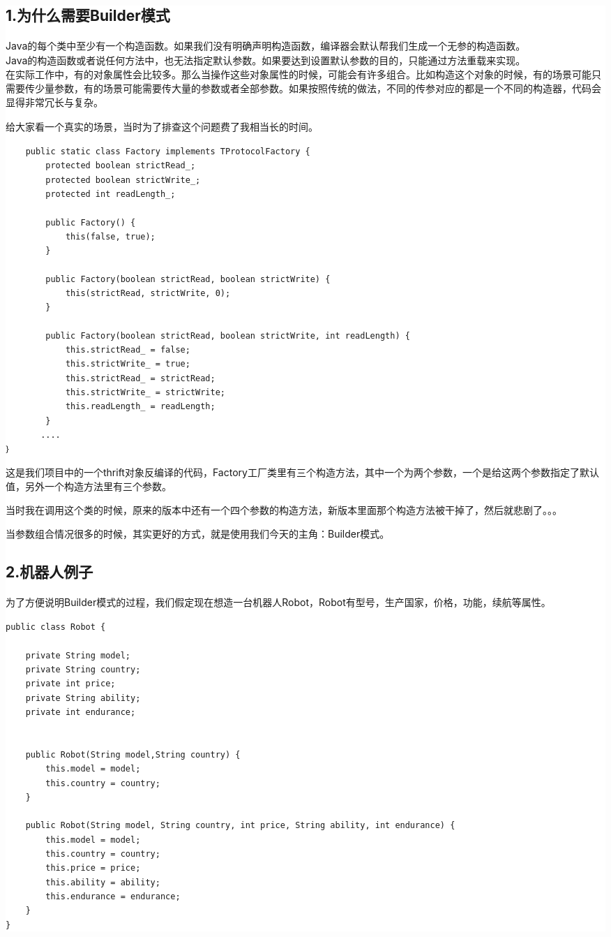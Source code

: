 ## 1.为什么需要Builder模式  
Java的每个类中至少有一个构造函数。如果我们没有明确声明构造函数，编译器会默认帮我们生成一个无参的构造函数。  
Java的构造函数或者说任何方法中，也无法指定默认参数。如果要达到设置默认参数的目的，只能通过方法重载来实现。  
在实际工作中，有的对象属性会比较多。那么当操作这些对象属性的时候，可能会有许多组合。比如构造这个对象的时候，有的场景可能只需要传少量参数，有的场景可能需要传大量的参数或者全部参数。如果按照传统的做法，不同的传参对应的都是一个不同的构造器，代码会显得非常冗长与复杂。  

给大家看一个真实的场景，当时为了排查这个问题费了我相当长的时间。  

```
    public static class Factory implements TProtocolFactory {
        protected boolean strictRead_;
        protected boolean strictWrite_;
        protected int readLength_;

        public Factory() {
            this(false, true);
        }

        public Factory(boolean strictRead, boolean strictWrite) {
            this(strictRead, strictWrite, 0);
        }

        public Factory(boolean strictRead, boolean strictWrite, int readLength) {
            this.strictRead_ = false;
            this.strictWrite_ = true;
            this.strictRead_ = strictRead;
            this.strictWrite_ = strictWrite;
            this.readLength_ = readLength;
        }
       ....
｝
```  
这是我们项目中的一个thrift对象反编译的代码，Factory工厂类里有三个构造方法，其中一个为两个参数，一个是给这两个参数指定了默认值，另外一个构造方法里有三个参数。  

当时我在调用这个类的时候，原来的版本中还有一个四个参数的构造方法，新版本里面那个构造方法被干掉了，然后就悲剧了。。。  

当参数组合情况很多的时候，其实更好的方式，就是使用我们今天的主角：Builder模式。  

## 2.机器人例子  
为了方便说明Builder模式的过程，我们假定现在想造一台机器人Robot，Robot有型号，生产国家，价格，功能，续航等属性。  

```
public class Robot {

    private String model;
    private String country;
    private int price;
    private String ability;
    private int endurance;


    public Robot(String model,String country) {
        this.model = model;
        this.country = country;
    }

    public Robot(String model, String country, int price, String ability, int endurance) {
        this.model = model;
        this.country = country;
        this.price = price;
        this.ability = ability;
        this.endurance = endurance;
    }
}
```  